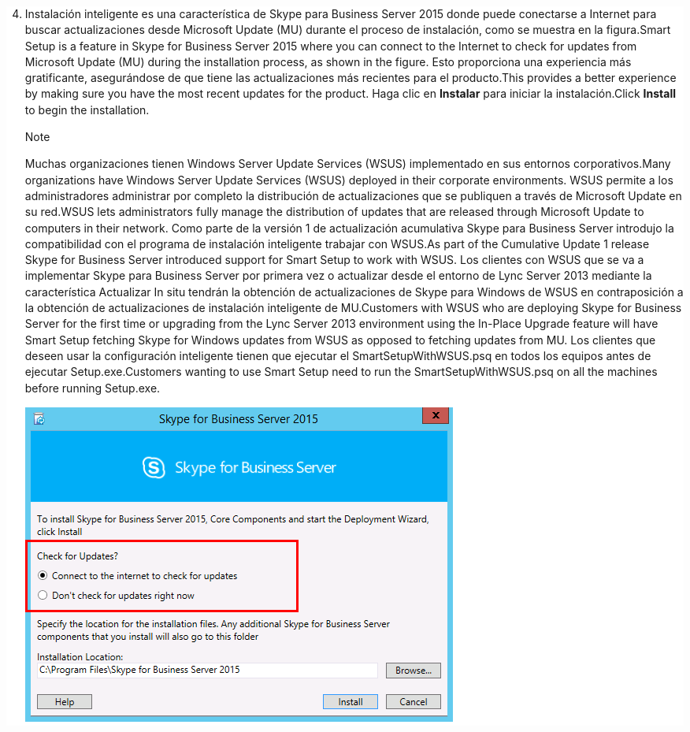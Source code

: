 4. <span data-ttu-id="327d8-134">Instalación inteligente es una característica de Skype para Business Server 2015 donde puede conectarse a Internet para buscar actualizaciones desde Microsoft Update (MU) durante el proceso de instalación, como se muestra en la figura.</span><span class="sxs-lookup"><span data-stu-id="327d8-134">Smart Setup is a feature in Skype for Business Server 2015 where you can connect to the Internet to check for updates from Microsoft Update (MU) during the installation process, as shown in the figure.</span></span> <span data-ttu-id="327d8-135">Esto proporciona una experiencia más gratificante, asegurándose de que tiene las actualizaciones más recientes para el producto.</span><span class="sxs-lookup"><span data-stu-id="327d8-135">This provides a better experience by making sure you have the most recent updates for the product.</span></span> <span data-ttu-id="327d8-136">Haga clic en **Instalar** para iniciar la instalación.</span><span class="sxs-lookup"><span data-stu-id="327d8-136">Click **Install** to begin the installation.</span></span>
    
    > [!NOTE]
    > <span data-ttu-id="327d8-137">Muchas organizaciones tienen Windows Server Update Services (WSUS) implementado en sus entornos corporativos.</span><span class="sxs-lookup"><span data-stu-id="327d8-137">Many organizations have Windows Server Update Services (WSUS) deployed in their corporate environments.</span></span> <span data-ttu-id="327d8-138">WSUS permite a los administradores administrar por completo la distribución de actualizaciones que se publiquen a través de Microsoft Update en su red.</span><span class="sxs-lookup"><span data-stu-id="327d8-138">WSUS lets administrators fully manage the distribution of updates that are released through Microsoft Update to computers in their network.</span></span> <span data-ttu-id="327d8-139">Como parte de la versión 1 de actualización acumulativa Skype para Business Server introdujo la compatibilidad con el programa de instalación inteligente trabajar con WSUS.</span><span class="sxs-lookup"><span data-stu-id="327d8-139">As part of the Cumulative Update 1 release Skype for Business Server introduced support for Smart Setup to work with WSUS.</span></span> <span data-ttu-id="327d8-140">Los clientes con WSUS que se va a implementar Skype para Business Server por primera vez o actualizar desde el entorno de Lync Server 2013 mediante la característica Actualizar In situ tendrán la obtención de actualizaciones de Skype para Windows de WSUS en contraposición a la obtención de actualizaciones de instalación inteligente de MU.</span><span class="sxs-lookup"><span data-stu-id="327d8-140">Customers with WSUS who are deploying Skype for Business Server for the first time or upgrading from the Lync Server 2013 environment using the In-Place Upgrade feature will have Smart Setup fetching Skype for Windows updates from WSUS as opposed to fetching updates from MU.</span></span> <span data-ttu-id="327d8-141">Los clientes que deseen usar la configuración inteligente tienen que ejecutar el SmartSetupWithWSUS.psq en todos los equipos antes de ejecutar Setup.exe.</span><span class="sxs-lookup"><span data-stu-id="327d8-141">Customers wanting to use Smart Setup need to run the SmartSetupWithWSUS.psq on all the machines before running Setup.exe.</span></span> 
  
     ![Captura de pantalla de configuración inteligente](../../media/d35c6cd9-3b8d-4510-871c-30ad07b1f4f2.png)
  